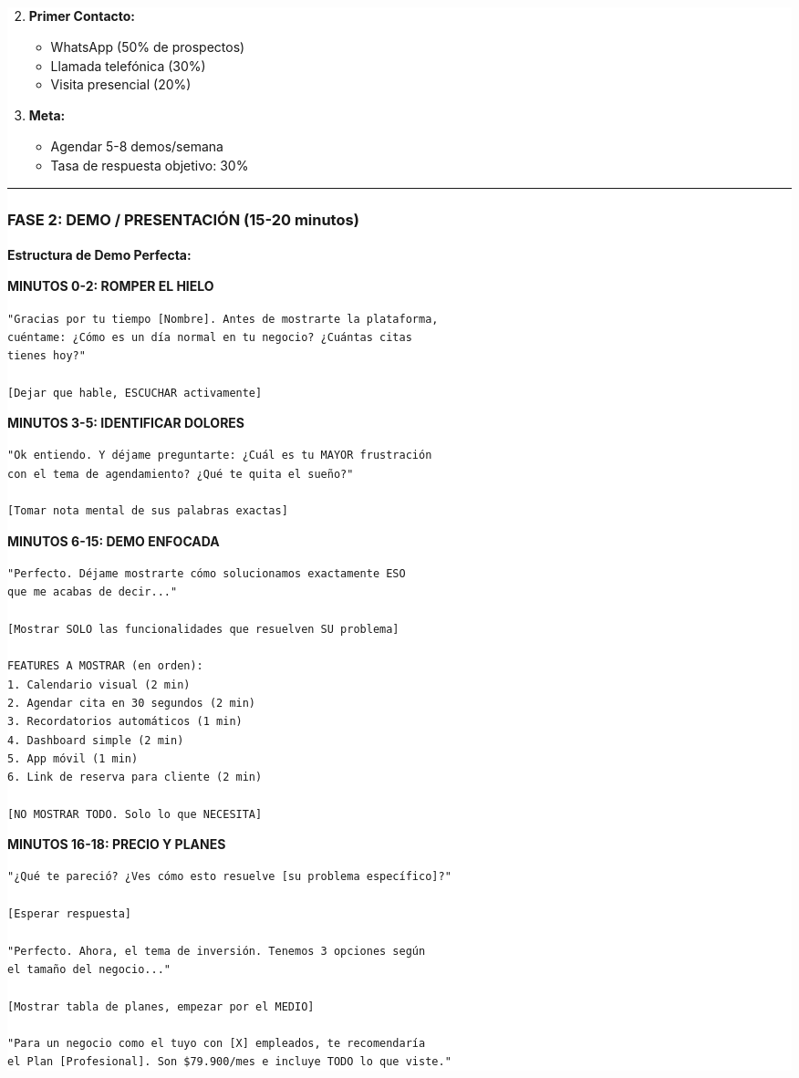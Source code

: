 2. **Primer Contacto:**
   - WhatsApp (50% de prospectos)
   - Llamada telefónica (30%)
   - Visita presencial (20%)

3. **Meta:**
   - Agendar 5-8 demos/semana
   - Tasa de respuesta objetivo: 30%

---

### **FASE 2: DEMO / PRESENTACIÓN** (15-20 minutos)

**Estructura de Demo Perfecta:**

**MINUTOS 0-2: ROMPER EL HIELO**
```
"Gracias por tu tiempo [Nombre]. Antes de mostrarte la plataforma, 
cuéntame: ¿Cómo es un día normal en tu negocio? ¿Cuántas citas 
tienes hoy?"

[Dejar que hable, ESCUCHAR activamente]
```

**MINUTOS 3-5: IDENTIFICAR DOLORES**
```
"Ok entiendo. Y déjame preguntarte: ¿Cuál es tu MAYOR frustración 
con el tema de agendamiento? ¿Qué te quita el sueño?"

[Tomar nota mental de sus palabras exactas]
```

**MINUTOS 6-15: DEMO ENFOCADA**
```
"Perfecto. Déjame mostrarte cómo solucionamos exactamente ESO 
que me acabas de decir..."

[Mostrar SOLO las funcionalidades que resuelven SU problema]

FEATURES A MOSTRAR (en orden):
1. Calendario visual (2 min)
2. Agendar cita en 30 segundos (2 min)
3. Recordatorios automáticos (1 min)
4. Dashboard simple (2 min)
5. App móvil (1 min)
6. Link de reserva para cliente (2 min)

[NO MOSTRAR TODO. Solo lo que NECESITA]
```

**MINUTOS 16-18: PRECIO Y PLANES**
```
"¿Qué te pareció? ¿Ves cómo esto resuelve [su problema específico]?"

[Esperar respuesta]

"Perfecto. Ahora, el tema de inversión. Tenemos 3 opciones según 
el tamaño del negocio..."

[Mostrar tabla de planes, empezar por el MEDIO]

"Para un negocio como el tuyo con [X] empleados, te recomendaría 
el Plan [Profesional]. Son $79.900/mes e incluye TODO lo que viste."
```
